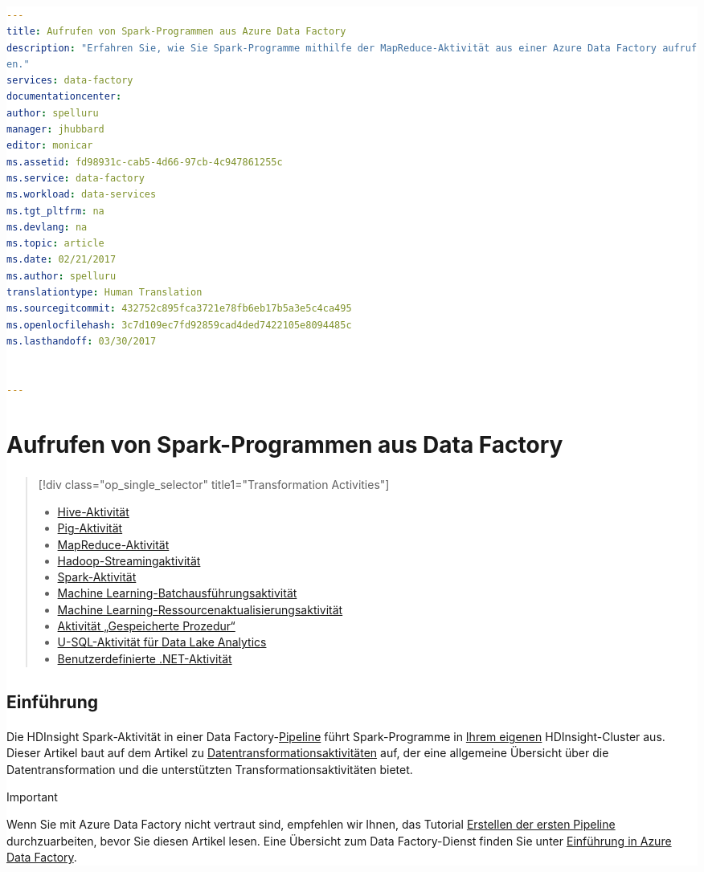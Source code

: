 ```yaml
---
title: Aufrufen von Spark-Programmen aus Azure Data Factory
description: "Erfahren Sie, wie Sie Spark-Programme mithilfe der MapReduce-Aktivität aus einer Azure Data Factory aufrufen."
services: data-factory
documentationcenter: 
author: spelluru
manager: jhubbard
editor: monicar
ms.assetid: fd98931c-cab5-4d66-97cb-4c947861255c
ms.service: data-factory
ms.workload: data-services
ms.tgt_pltfrm: na
ms.devlang: na
ms.topic: article
ms.date: 02/21/2017
ms.author: spelluru
translationtype: Human Translation
ms.sourcegitcommit: 432752c895fca3721e78fb6eb17b5a3e5c4ca495
ms.openlocfilehash: 3c7d109ec7fd92859cad4ded7422105e8094485c
ms.lasthandoff: 03/30/2017


---
```

# <a name="invoke-spark-programs-from-data-factory"></a>Aufrufen von Spark-Programmen aus Data Factory
> [!div class="op_single_selector" title1="Transformation Activities"]
> * [Hive-Aktivität](data-factory-hive-activity.md) 
> * [Pig-Aktivität](data-factory-pig-activity.md)
> * [MapReduce-Aktivität](data-factory-map-reduce.md)
> * [Hadoop-Streamingaktivität](data-factory-hadoop-streaming-activity.md)
> * [Spark-Aktivität](data-factory-spark.md)
> * [Machine Learning-Batchausführungsaktivität](data-factory-azure-ml-batch-execution-activity.md)
> * [Machine Learning-Ressourcenaktualisierungsaktivität](data-factory-azure-ml-update-resource-activity.md)
> * [Aktivität „Gespeicherte Prozedur“](data-factory-stored-proc-activity.md)
> * [U-SQL-Aktivität für Data Lake Analytics](data-factory-usql-activity.md)
> * [Benutzerdefinierte .NET-Aktivität](data-factory-use-custom-activities.md)

## <a name="introduction"></a>Einführung
Die HDInsight Spark-Aktivität in einer Data Factory-[Pipeline](data-factory-create-pipelines.md) führt Spark-Programme in [Ihrem eigenen](data-factory-compute-linked-services.md#azure-hdinsight-linked-service) HDInsight-Cluster aus. Dieser Artikel baut auf dem Artikel zu [Datentransformationsaktivitäten](data-factory-data-transformation-activities.md) auf, der eine allgemeine Übersicht über die Datentransformation und die unterstützten Transformationsaktivitäten bietet.

> [!IMPORTANT]
> Wenn Sie mit Azure Data Factory nicht vertraut sind, empfehlen wir Ihnen, das Tutorial [Erstellen der ersten Pipeline](data-factory-build-your-first-pipeline.md) durchzuarbeiten, bevor Sie diesen Artikel lesen. Eine Übersicht zum Data Factory-Dienst finden Sie unter [Einführung in Azure Data Factory](data-factory-introduction.md). 

